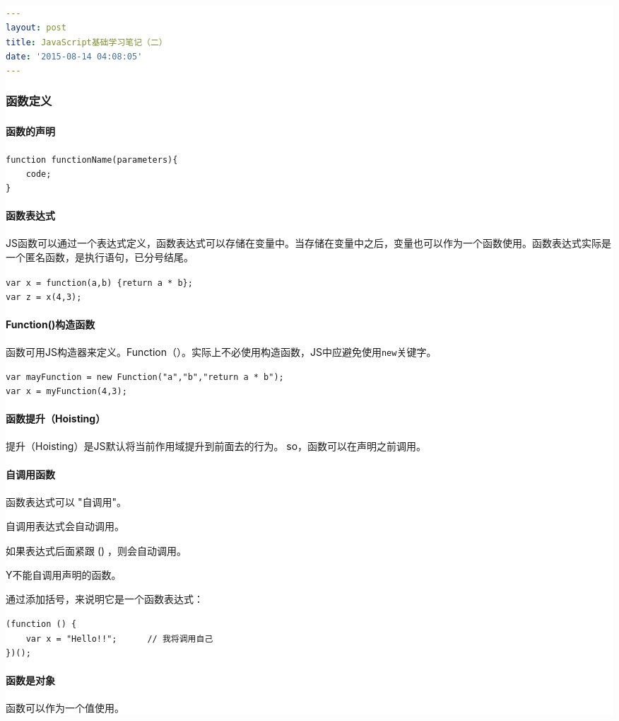 ```yaml
---
layout: post
title: JavaScript基础学习笔记（二）
date: '2015-08-14 04:08:05'
---
```


### 函数定义
#### 函数的声明

```
function functionName(parameters){
	code;
}
```

#### 函数表达式
JS函数可以通过一个表达式定义，函数表达式可以存储在变量中。当存储在变量中之后，变量也可以作为一个函数使用。函数表达式实际是一个匿名函数，是执行语句，已分号结尾。

```
var x = function(a,b) {return a * b};
var z = x(4,3);
```
#### Function()构造函数
函数可用JS构造器来定义。Function（）。实际上不必使用构造函数，JS中应避免使用`new`关键字。

```
var mayFunction = new Function("a","b","return a * b");
var x = myFunction(4,3);
```

#### 函数提升（Hoisting）
提升（Hoisting）是JS默认将当前作用域提升到前面去的行为。
so，函数可以在声明之前调用。

#### 自调用函数
函数表达式可以 "自调用"。

自调用表达式会自动调用。

如果表达式后面紧跟 () ，则会自动调用。

Y不能自调用声明的函数。

通过添加括号，来说明它是一个函数表达式：

```
(function () {
    var x = "Hello!!";      // 我将调用自己
})();
```

#### 函数是对象
函数可以作为一个值使用。
